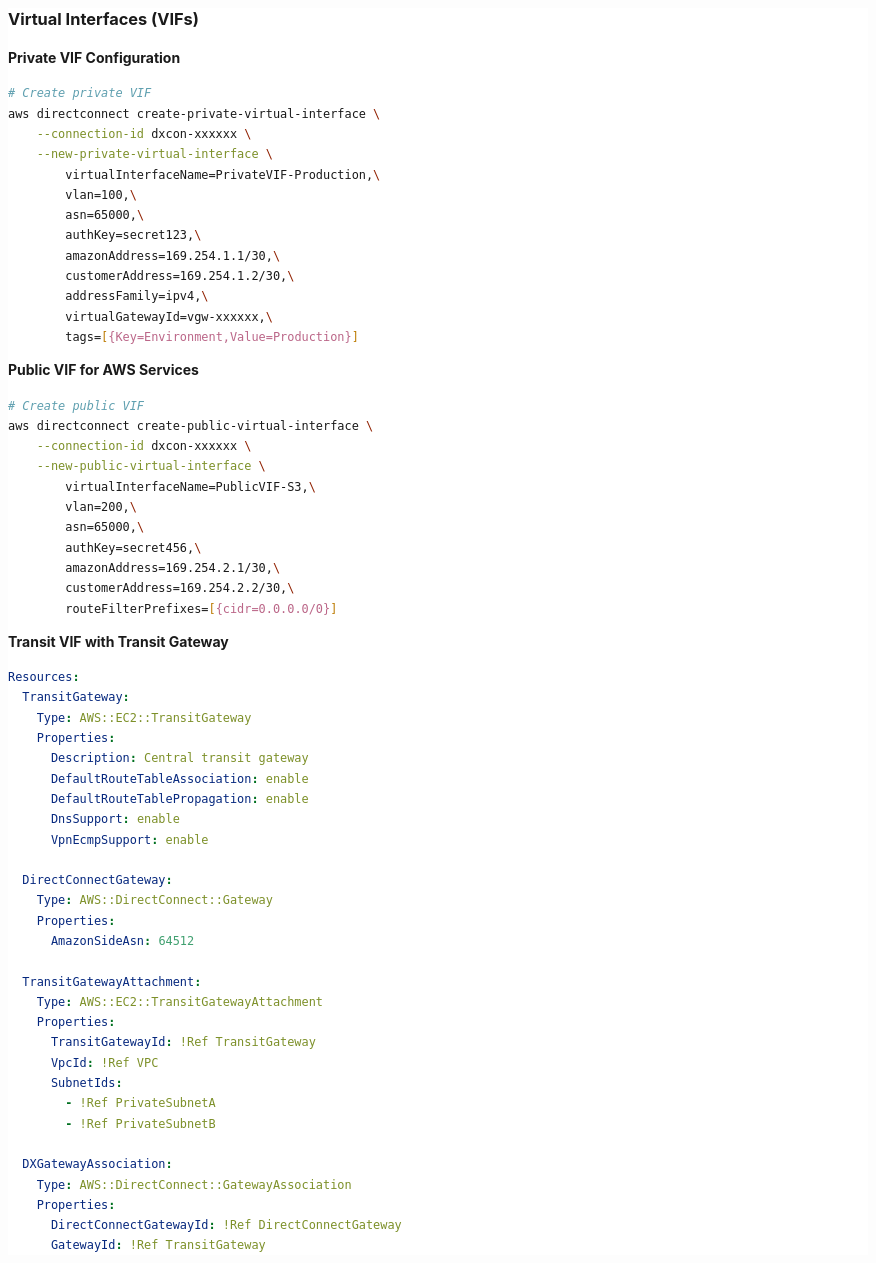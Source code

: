 ### Virtual Interfaces (VIFs)

**Private VIF Configuration**
```bash
# Create private VIF
aws directconnect create-private-virtual-interface \
    --connection-id dxcon-xxxxxx \
    --new-private-virtual-interface \
        virtualInterfaceName=PrivateVIF-Production,\
        vlan=100,\
        asn=65000,\
        authKey=secret123,\
        amazonAddress=169.254.1.1/30,\
        customerAddress=169.254.1.2/30,\
        addressFamily=ipv4,\
        virtualGatewayId=vgw-xxxxxx,\
        tags=[{Key=Environment,Value=Production}]
```

**Public VIF for AWS Services**
```bash
# Create public VIF
aws directconnect create-public-virtual-interface \
    --connection-id dxcon-xxxxxx \
    --new-public-virtual-interface \
        virtualInterfaceName=PublicVIF-S3,\
        vlan=200,\
        asn=65000,\
        authKey=secret456,\
        amazonAddress=169.254.2.1/30,\
        customerAddress=169.254.2.2/30,\
        routeFilterPrefixes=[{cidr=0.0.0.0/0}]
```

**Transit VIF with Transit Gateway**
```yaml
Resources:
  TransitGateway:
    Type: AWS::EC2::TransitGateway
    Properties:
      Description: Central transit gateway
      DefaultRouteTableAssociation: enable
      DefaultRouteTablePropagation: enable
      DnsSupport: enable
      VpnEcmpSupport: enable

  DirectConnectGateway:
    Type: AWS::DirectConnect::Gateway
    Properties:
      AmazonSideAsn: 64512

  TransitGatewayAttachment:
    Type: AWS::EC2::TransitGatewayAttachment
    Properties:
      TransitGatewayId: !Ref TransitGateway
      VpcId: !Ref VPC
      SubnetIds:
        - !Ref PrivateSubnetA
        - !Ref PrivateSubnetB

  DXGatewayAssociation:
    Type: AWS::DirectConnect::GatewayAssociation
    Properties:
      DirectConnectGatewayId: !Ref DirectConnectGateway
      GatewayId: !Ref TransitGateway
```